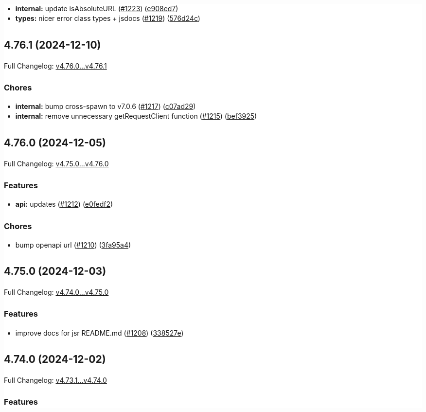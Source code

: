 * **internal:** update isAbsoluteURL ([#1223](https://github.com/openai/openai-node/issues/1223)) ([e908ed7](https://github.com/openai/openai-node/commit/e908ed759996fb7706baf46d094fc77419423971))
* **types:** nicer error class types + jsdocs ([#1219](https://github.com/openai/openai-node/issues/1219)) ([576d24c](https://github.com/openai/openai-node/commit/576d24cc4b3d766dfe28a6031bdc24ac1b711655))

## 4.76.1 (2024-12-10)

Full Changelog: [v4.76.0...v4.76.1](https://github.com/openai/openai-node/compare/v4.76.0...v4.76.1)

### Chores

* **internal:** bump cross-spawn to v7.0.6 ([#1217](https://github.com/openai/openai-node/issues/1217)) ([c07ad29](https://github.com/openai/openai-node/commit/c07ad298d58e5aeaf816ee3de65fd59bf3fc8b66))
* **internal:** remove unnecessary getRequestClient function ([#1215](https://github.com/openai/openai-node/issues/1215)) ([bef3925](https://github.com/openai/openai-node/commit/bef392526cd339f45c574bc476649c77be36c612))

## 4.76.0 (2024-12-05)

Full Changelog: [v4.75.0...v4.76.0](https://github.com/openai/openai-node/compare/v4.75.0...v4.76.0)

### Features

* **api:** updates ([#1212](https://github.com/openai/openai-node/issues/1212)) ([e0fedf2](https://github.com/openai/openai-node/commit/e0fedf2c5a91d0c03d8dad6854b366f77eab4923))


### Chores

* bump openapi url ([#1210](https://github.com/openai/openai-node/issues/1210)) ([3fa95a4](https://github.com/openai/openai-node/commit/3fa95a429d4b2adecce35a7b96b73f6d5e88eeeb))

## 4.75.0 (2024-12-03)

Full Changelog: [v4.74.0...v4.75.0](https://github.com/openai/openai-node/compare/v4.74.0...v4.75.0)

### Features

* improve docs for jsr README.md ([#1208](https://github.com/openai/openai-node/issues/1208)) ([338527e](https://github.com/openai/openai-node/commit/338527e40361e2de899a63f280d4ec2db5e87f3c))

## 4.74.0 (2024-12-02)

Full Changelog: [v4.73.1...v4.74.0](https://github.com/openai/openai-node/compare/v4.73.1...v4.74.0)

### Features
